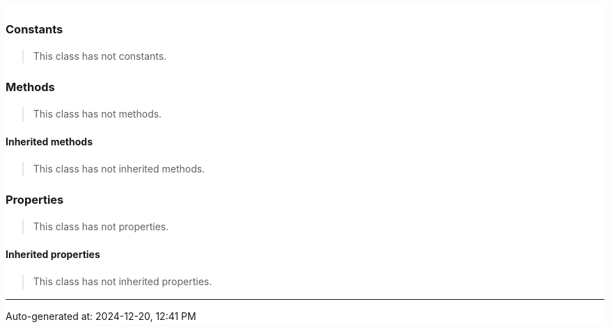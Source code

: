 | | |
|:--------:| ----------- |


### <span style="display: none;">\um_ext\um_zapier\Functions</span> Constants
> This class has not constants.

### <span style="display: none;">\um_ext\um_zapier\Functions</span> Methods
> This class has not methods.

#### <span style="display: none;">\um_ext\um_zapier\Functions</span> Inherited methods
> This class has not inherited methods.

### <span style="display: none;">\um_ext\um_zapier\Functions</span> Properties
> This class has not properties.

#### <span style="display: none;">\um_ext\um_zapier\Functions</span> Inherited properties
> This class has not inherited properties.

--------

<div class="page-edit">
    <div class="last-updated">
        <span class="prefix">Auto-generated at: </span>
        <span class="time">2024-12-20, 12:41 PM</span>
    </div>
</div>




